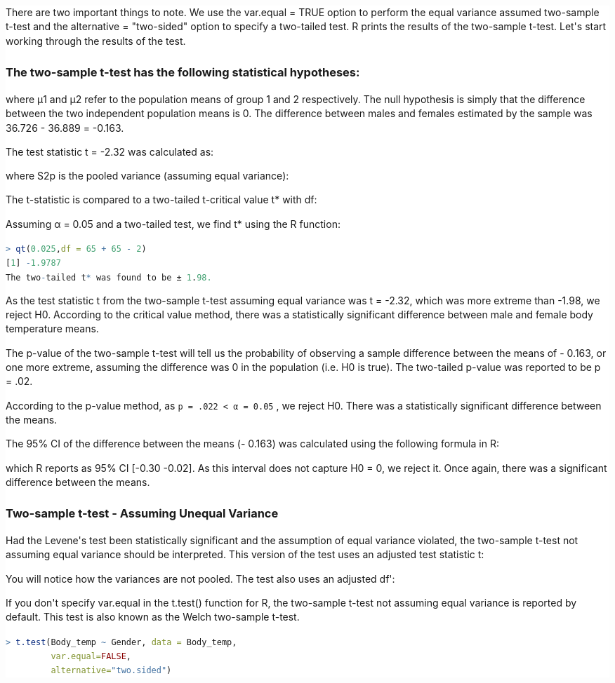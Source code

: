 There are two important things to note. We use the var.equal = TRUE option to perform the equal variance assumed two-sample t-test and the alternative = "two-sided" option to specify a two-tailed test. R prints the results of the two-sample t-test. Let's start working through the results of the test.

### The two-sample t-test has the following statistical hypotheses:

where μ1 and μ2 refer to the population means of group 1 and 2 respectively. The null hypothesis is simply that the difference between the two independent population means is 0. The difference between males and females estimated by the sample was 36.726 - 36.889 = -0.163.

The test statistic t = -2.32 was calculated as:

where S2p is the pooled variance (assuming equal variance):

The t-statistic is compared to a two-tailed t-critical value t* with df:
 
Assuming α = 0.05 and a two-tailed test, we find t* using the R function:

```R
> qt(0.025,df = 65 + 65 - 2)
[1] -1.9787
The two-tailed t* was found to be ± 1.98.
```

As the test statistic t from the two-sample t-test assuming equal variance was t = -2.32, which was more extreme than -1.98, we reject H0.  According to the critical value method, there was a statistically significant difference between male and female body temperature means.

The p-value of the two-sample t-test will tell us the probability of observing a sample difference between the means of - 0.163, or one more extreme, assuming the difference was 0 in the population (i.e. H0 is true). The two-tailed p-value was reported to be p = .02.

According to the p-value method, as `p = .022 < α = 0.05` , we reject H0. There was a statistically significant difference between the means.

The 95% CI of the difference between the means (- 0.163) was calculated using the following formula in R:

which R reports as 95% CI [-0.30 -0.02]. As this interval does not capture H0 = 0, we reject it. Once again, there was a significant difference between the means.

### Two-sample t-test - Assuming Unequal Variance

Had the Levene's test been statistically significant and the assumption of equal variance violated, the two-sample t-test not assuming equal variance should be interpreted. This version of the test uses an adjusted test statistic t:
 
You will notice how the variances are not pooled. The test also uses an adjusted df':
 
If you don't specify var.equal in the t.test() function for R, the two-sample t-test not assuming equal variance is reported by default. This test is also known as the Welch two-sample t-test.

```R
> t.test(Body_temp ~ Gender, data = Body_temp,
         var.equal=FALSE,
         alternative="two.sided")
```
